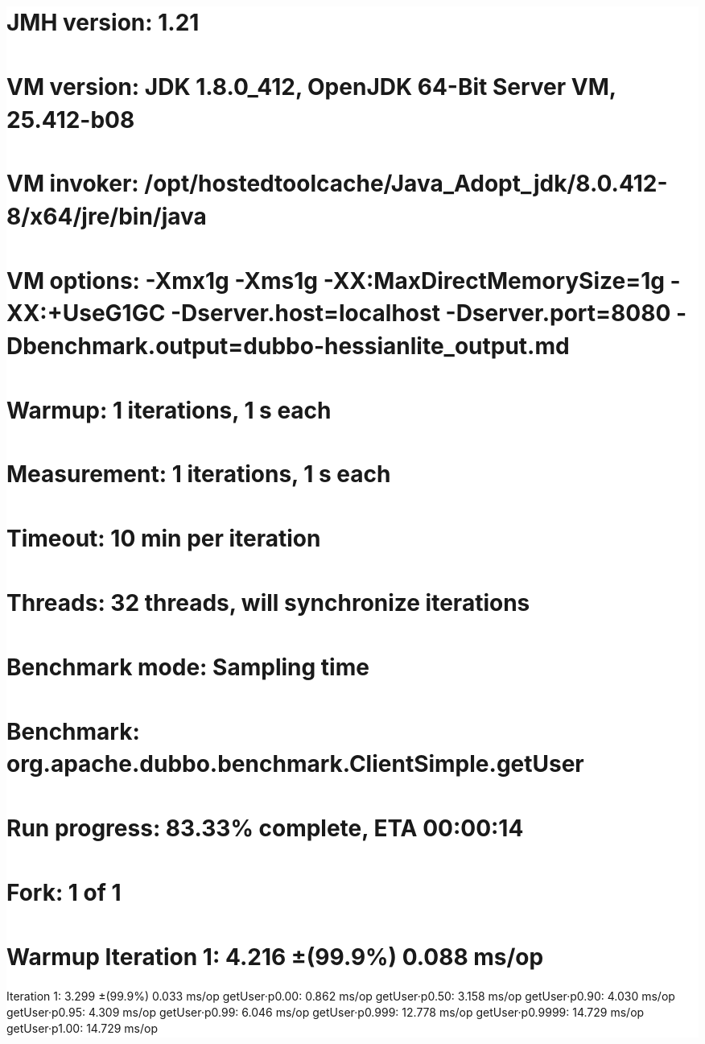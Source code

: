
# JMH version: 1.21
# VM version: JDK 1.8.0_412, OpenJDK 64-Bit Server VM, 25.412-b08
# VM invoker: /opt/hostedtoolcache/Java_Adopt_jdk/8.0.412-8/x64/jre/bin/java
# VM options: -Xmx1g -Xms1g -XX:MaxDirectMemorySize=1g -XX:+UseG1GC -Dserver.host=localhost -Dserver.port=8080 -Dbenchmark.output=dubbo-hessianlite_output.md
# Warmup: 1 iterations, 1 s each
# Measurement: 1 iterations, 1 s each
# Timeout: 10 min per iteration
# Threads: 32 threads, will synchronize iterations
# Benchmark mode: Sampling time
# Benchmark: org.apache.dubbo.benchmark.ClientSimple.getUser

# Run progress: 83.33% complete, ETA 00:00:14
# Fork: 1 of 1
# Warmup Iteration   1: 4.216 ±(99.9%) 0.088 ms/op
Iteration   1: 3.299 ±(99.9%) 0.033 ms/op
                 getUser·p0.00:   0.862 ms/op
                 getUser·p0.50:   3.158 ms/op
                 getUser·p0.90:   4.030 ms/op
                 getUser·p0.95:   4.309 ms/op
                 getUser·p0.99:   6.046 ms/op
                 getUser·p0.999:  12.778 ms/op
                 getUser·p0.9999: 14.729 ms/op
                 getUser·p1.00:   14.729 ms/op


